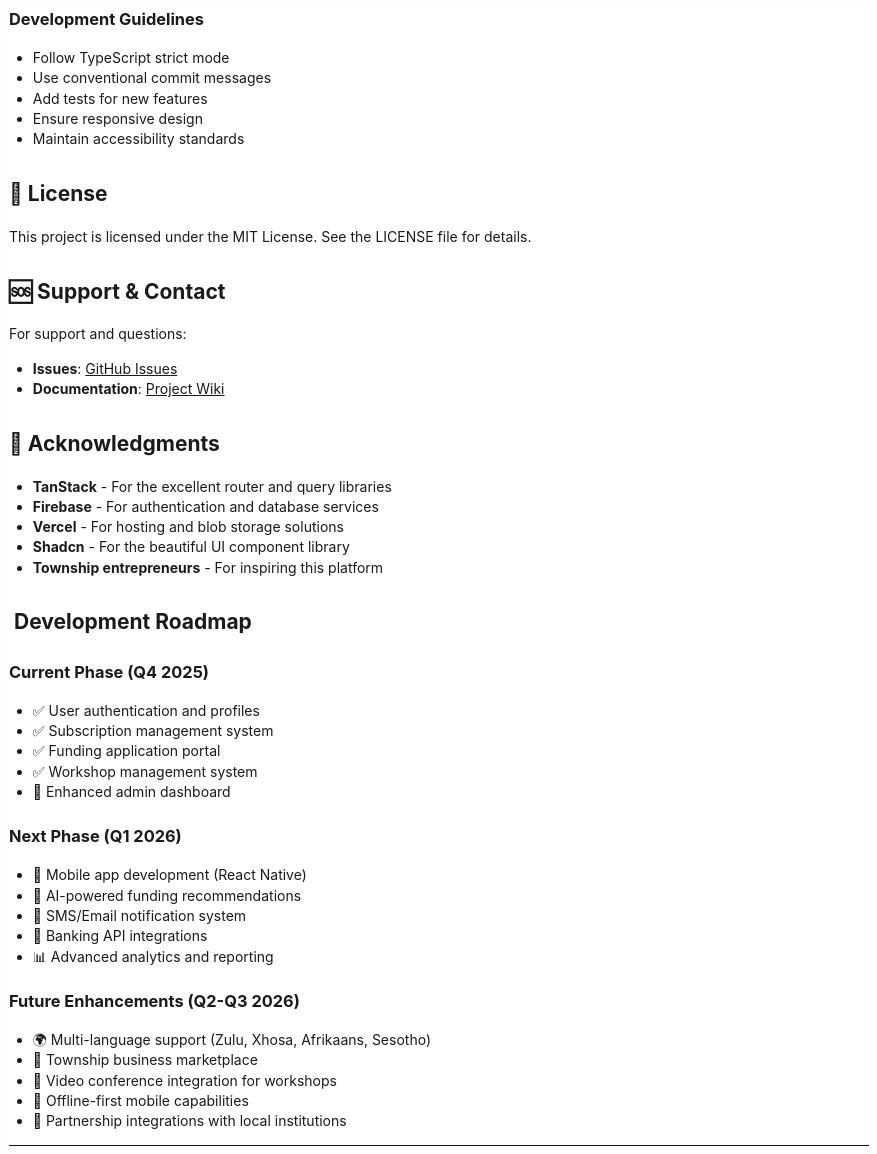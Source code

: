 ### Development Guidelines

- Follow TypeScript strict mode
- Use conventional commit messages
- Add tests for new features
- Ensure responsive design
- Maintain accessibility standards

## 📄 License

This project is licensed under the MIT License. See the LICENSE file for details.

## 🆘 Support & Contact

For support and questions:

- **Issues**: [GitHub Issues](https://github.com/dumisa-sakhile/tshwane-economic-hub/issues)
- **Documentation**: [Project Wiki](https://github.com/dumisa-sakhile/tshwane-economic-hub/wiki)

## 🙏 Acknowledgments

- **TanStack** - For the excellent router and query libraries
- **Firebase** - For authentication and database services
- **Vercel** - For hosting and blob storage solutions
- **Shadcn** - For the beautiful UI component library
- **Township entrepreneurs** - For inspiring this platform

## ️ Development Roadmap

### Current Phase (Q4 2025)

- ✅ User authentication and profiles
- ✅ Subscription management system
- ✅ Funding application portal
- ✅ Workshop management system
- 🔄 Enhanced admin dashboard

### Next Phase (Q1 2026)

- 📱 Mobile app development (React Native)
- 🤖 AI-powered funding recommendations
- 📧 SMS/Email notification system
- 🏦 Banking API integrations
- 📊 Advanced analytics and reporting

### Future Enhancements (Q2-Q3 2026)

- 🌍 Multi-language support (Zulu, Xhosa, Afrikaans, Sesotho)
- 🛒 Township business marketplace
- 🎥 Video conference integration for workshops
- 📱 Offline-first mobile capabilities
- 🤝 Partnership integrations with local institutions

---